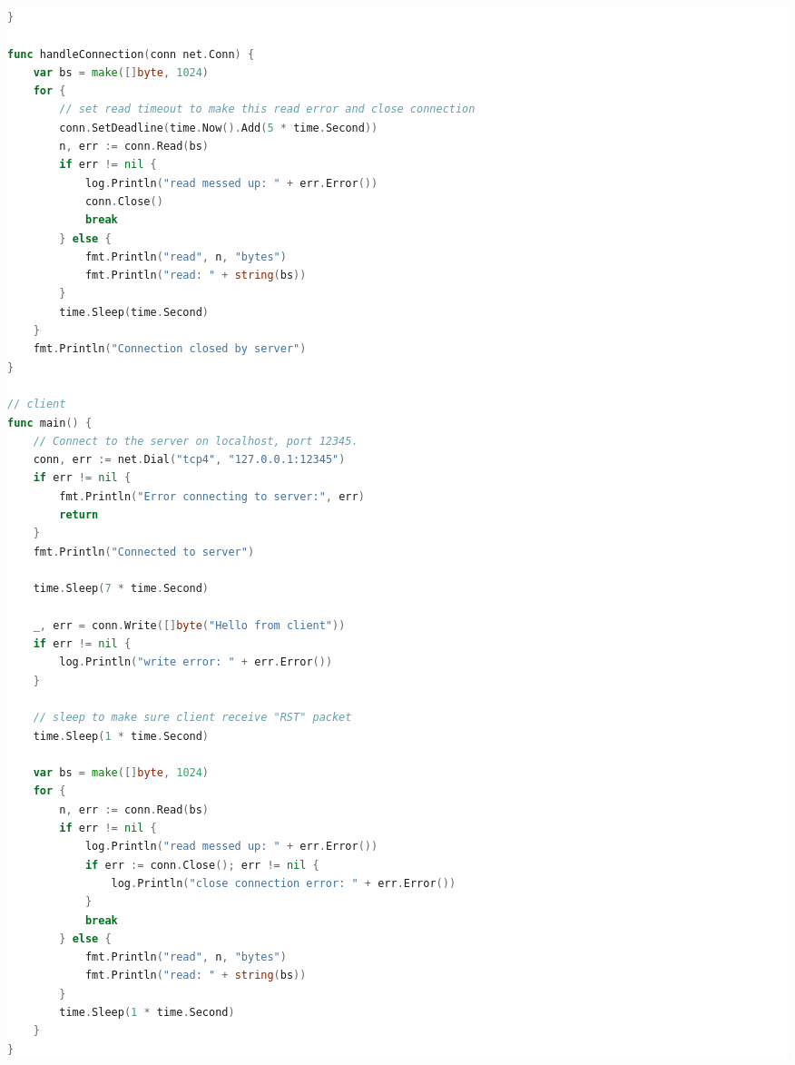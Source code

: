 ```go
}

func handleConnection(conn net.Conn) {
	var bs = make([]byte, 1024)
	for {
		// set read timeout to make this read error and close connection
		conn.SetDeadline(time.Now().Add(5 * time.Second))
		n, err := conn.Read(bs)
		if err != nil {
			log.Println("read messed up: " + err.Error())
			conn.Close()
			break
		} else {
			fmt.Println("read", n, "bytes")
			fmt.Println("read: " + string(bs))
		}
		time.Sleep(time.Second)
	}
	fmt.Println("Connection closed by server")
}

// client
func main() {
	// Connect to the server on localhost, port 12345.
	conn, err := net.Dial("tcp4", "127.0.0.1:12345")
	if err != nil {
		fmt.Println("Error connecting to server:", err)
		return
	}
	fmt.Println("Connected to server")

	time.Sleep(7 * time.Second)

	_, err = conn.Write([]byte("Hello from client"))
	if err != nil {
		log.Println("write error: " + err.Error())
	}

	// sleep to make sure client receive "RST" packet
	time.Sleep(1 * time.Second)

	var bs = make([]byte, 1024)
	for {
		n, err := conn.Read(bs)
		if err != nil {
			log.Println("read messed up: " + err.Error())
			if err := conn.Close(); err != nil {
				log.Println("close connection error: " + err.Error())
			}
			break
		} else {
			fmt.Println("read", n, "bytes")
			fmt.Println("read: " + string(bs))
		}
		time.Sleep(1 * time.Second)
	}
}

```
